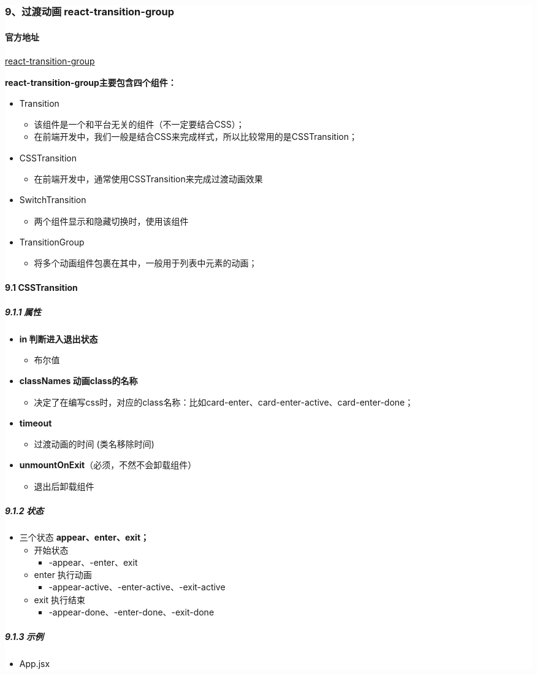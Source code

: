 ```jsx
```



### 9、过渡动画 **react-transition-group**

#### 官方地址

[react-transition-group](http://reactcommunity.org/react-transition-group/)



**react-transition-group主要包含四个组件：**

+ Transition
  + 该组件是一个和平台无关的组件（不一定要结合CSS）；
  + 在前端开发中，我们一般是结合CSS来完成样式，所以比较常用的是CSSTransition； 

+ CSSTransition
  + 在前端开发中，通常使用CSSTransition来完成过渡动画效果

+ SwitchTransition
  + 两个组件显示和隐藏切换时，使用该组件

+ TransitionGroup
  + 将多个动画组件包裹在其中，一般用于列表中元素的动画；



#### 9.1 CSSTransition

##### 9.1.1 属性

+ **in 判断进入退出状态** 
  + 布尔值

+ **classNames 动画class的名称**
  + 决定了在编写css时，对应的class名称：比如card-enter、card-enter-active、card-enter-done；
+ **timeout**
  + 过渡动画的时间 (类名移除时间)
+ **unmountOnExit**（必须，不然不会卸载组件）
  + 退出后卸载组件

##### 9.1.2 状态

+ 三个状态 **appear、enter、exit；**
  + 开始状态
    + -appear、-enter、exit
  + enter 执行动画
    + -appear-active、-enter-active、-exit-active
  + exit 执行结束
    + -appear-done、-enter-done、-exit-done



##### 9.1.3 示例

+ App.jsx
